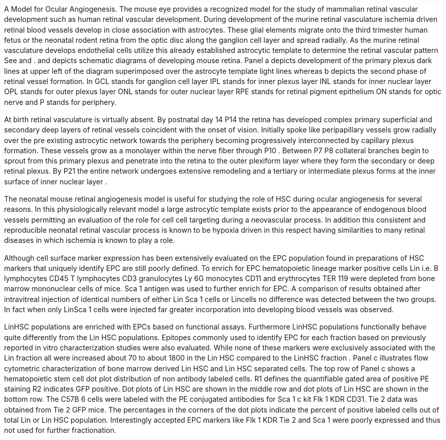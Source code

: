 A Model for Ocular Angiogenesis. The mouse eye provides a recognized model for the study of mammalian retinal vascular development such as human retinal vascular development. During development of the murine retinal vasculature ischemia driven retinal blood vessels develop in close association with astrocytes. These glial elements migrate onto the third trimester human fetus or the neonatal rodent retina from the optic disc along the ganglion cell layer and spread radially. As the murine retinal vasculature develops endothelial cells utilize this already established astrocytic template to determine the retinal vascular pattern See and . and depicts schematic diagrams of developing mouse retina. Panel a depicts development of the primary plexus dark lines at upper left of the diagram superimposed over the astrocyte template light lines whereas b depicts the second phase of retinal vessel formation. In GCL stands for ganglion cell layer IPL stands for inner plexus layer INL stands for inner nuclear layer OPL stands for outer plexus layer ONL stands for outer nuclear layer RPE stands for retinal pigment epithelium ON stands for optic nerve and P stands for periphery.

At birth retinal vasculature is virtually absent. By postnatal day 14 P14 the retina has developed complex primary superficial and secondary deep layers of retinal vessels coincident with the onset of vision. Initially spoke like peripapillary vessels grow radially over the pre existing astrocytic network towards the periphery becoming progressively interconnected by capillary plexus formation. These vessels grow as a monolayer within the nerve fiber through P10 . Between P7 P8 collateral branches begin to sprout from this primary plexus and penetrate into the retina to the outer plexiform layer where they form the secondary or deep retinal plexus. By P21 the entire network undergoes extensive remodeling and a tertiary or intermediate plexus forms at the inner surface of inner nuclear layer .

The neonatal mouse retinal angiogenesis model is useful for studying the role of HSC during ocular angiogenesis for several reasons. In this physiologically relevant model a large astrocytic template exists prior to the appearance of endogenous blood vessels permitting an evaluation of the role for cell cell targeting during a neovascular process. In addition this consistent and reproducible neonatal retinal vascular process is known to be hypoxia driven in this respect having similarities to many retinal diseases in which ischemia is known to play a role.

Although cell surface marker expression has been extensively evaluated on the EPC population found in preparations of HSC markers that uniquely identify EPC are still poorly defined. To enrich for EPC hematopoietic lineage marker positive cells Lin i.e. B lymphocytes CD45 T lymphocytes CD3 granulocytes Ly 6G monocytes CD11 and erythrocytes TER 119 were depleted from bone marrow mononuclear cells of mice. Sca 1 antigen was used to further enrich for EPC. A comparison of results obtained after intravitreal injection of identical numbers of either Lin Sca 1 cells or Lincells no difference was detected between the two groups. In fact when only LinSca 1 cells were injected far greater incorporation into developing blood vessels was observed.

LinHSC populations are enriched with EPCs based on functional assays. Furthermore LinHSC populations functionally behave quite differently from the Lin HSC populations. Epitopes commonly used to identify EPC for each fraction based on previously reported in vitro characterization studies were also evaluated. While none of these markers were exclusively associated with the Lin fraction all were increased about 70 to about 1800 in the Lin HSC compared to the LinHSC fraction . Panel c illustrates flow cytometric characterization of bone marrow derived Lin HSC and Lin HSC separated cells. The top row of Panel c shows a hematopoietic stem cell dot plot distribution of non antibody labeled cells. R1 defines the quantifiable gated area of positive PE staining R2 indicates GFP positive. Dot plots of Lin HSC are shown in the middle row and dot plots of Lin HSC are shown in the bottom row. The C57B 6 cells were labeled with the PE conjugated antibodies for Sca 1 c kit Flk 1 KDR CD31. Tie 2 data was obtained from Tie 2 GFP mice. The percentages in the corners of the dot plots indicate the percent of positive labeled cells out of total Lin or Lin HSC population. Interestingly accepted EPC markers like Flk 1 KDR Tie 2 and Sca 1 were poorly expressed and thus not used for further fractionation.
